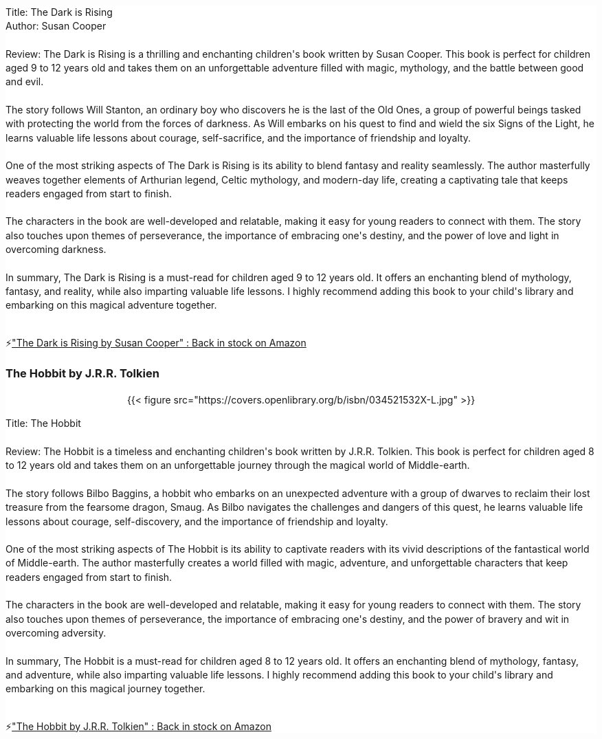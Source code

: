 Title: The Dark is Rising</br>
Author: Susan Cooper</br></br>
Review: The Dark is Rising is a thrilling and enchanting children's book written by Susan Cooper. This book is perfect for children aged 9 to 12 years old and takes them on an unforgettable adventure filled with magic, mythology, and the battle between good and evil.</br></br>
The story follows Will Stanton, an ordinary boy who discovers he is the last of the Old Ones, a group of powerful beings tasked with protecting the world from the forces of darkness. As Will embarks on his quest to find and wield the six Signs of the Light, he learns valuable life lessons about courage, self-sacrifice, and the importance of friendship and loyalty.</br></br>
One of the most striking aspects of The Dark is Rising is its ability to blend fantasy and reality seamlessly. The author masterfully weaves together elements of Arthurian legend, Celtic mythology, and modern-day life, creating a captivating tale that keeps readers engaged from start to finish.</br></br>
The characters in the book are well-developed and relatable, making it easy for young readers to connect with them. The story also touches upon themes of perseverance, the importance of embracing one's destiny, and the power of love and light in overcoming darkness.</br></br>
In summary, The Dark is Rising is a must-read for children aged 9 to 12 years old. It offers an enchanting blend of mythology, fantasy, and reality, while also imparting valuable life lessons. I highly recommend adding this book to your child's library and embarking on this magical adventure together.</br></br>

<p>⚡<a id="aflink" href="https://www.amazon.com/gp/search?ie=UTF8&tag=klayu00-20&linkCode=ur2&linkId=6639bed89a8ad8dd2705e40644eb43d3&camp=1789&creative=9325&index=books&keywords=The Dark is Rising by Susan Cooper" class="one" target="_blank" title='"The Dark is Rising by Susan Cooper" : Back in stock on Amazon'>"The Dark is Rising by Susan Cooper" : Back in stock on Amazon</a></p>

### The Hobbit by J.R.R. Tolkien
<center>
{{< figure src="https://covers.openlibrary.org/b/isbn/034521532X-L.jpg" >}}
</center>

Title: The Hobbit</br></br>
Review: The Hobbit is a timeless and enchanting children's book written by J.R.R. Tolkien. This book is perfect for children aged 8 to 12 years old and takes them on an unforgettable journey through the magical world of Middle-earth.</br></br>
The story follows Bilbo Baggins, a hobbit who embarks on an unexpected adventure with a group of dwarves to reclaim their lost treasure from the fearsome dragon, Smaug. As Bilbo navigates the challenges and dangers of this quest, he learns valuable life lessons about courage, self-discovery, and the importance of friendship and loyalty.</br></br>
One of the most striking aspects of The Hobbit is its ability to captivate readers with its vivid descriptions of the fantastical world of Middle-earth. The author masterfully creates a world filled with magic, adventure, and unforgettable characters that keep readers engaged from start to finish.</br></br>
The characters in the book are well-developed and relatable, making it easy for young readers to connect with them. The story also touches upon themes of perseverance, the importance of embracing one's destiny, and the power of bravery and wit in overcoming adversity.</br></br>
In summary, The Hobbit is a must-read for children aged 8 to 12 years old. It offers an enchanting blend of mythology, fantasy, and adventure, while also imparting valuable life lessons. I highly recommend adding this book to your child's library and embarking on this magical journey together.</br></br>

<p>⚡<a id="aflink" href="https://www.amazon.com/gp/search?ie=UTF8&tag=klayu00-20&linkCode=ur2&linkId=6639bed89a8ad8dd2705e40644eb43d3&camp=1789&creative=9325&index=books&keywords=The Hobbit by J.R.R. Tolkien" class="one" target="_blank" title='"The Hobbit by J.R.R. Tolkien" : Back in stock on Amazon'>"The Hobbit by J.R.R. Tolkien" : Back in stock on Amazon</a></p>
